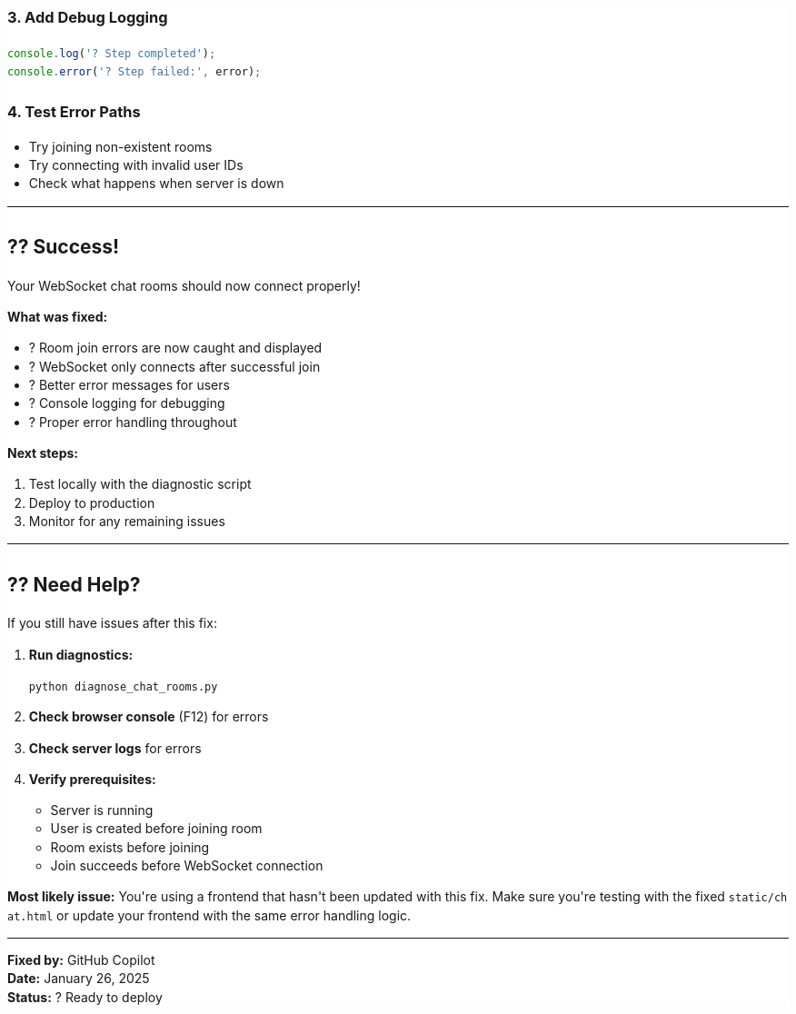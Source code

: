 ### **3. Add Debug Logging**
```javascript
console.log('? Step completed');
console.error('? Step failed:', error);
```

### **4. Test Error Paths**
- Try joining non-existent rooms
- Try connecting with invalid user IDs
- Check what happens when server is down

---

## ?? Success!

Your WebSocket chat rooms should now connect properly!

**What was fixed:**
- ? Room join errors are now caught and displayed
- ? WebSocket only connects after successful join
- ? Better error messages for users
- ? Console logging for debugging
- ? Proper error handling throughout

**Next steps:**
1. Test locally with the diagnostic script
2. Deploy to production
3. Monitor for any remaining issues

---

## ?? Need Help?

If you still have issues after this fix:

1. **Run diagnostics:**
   ```bash
   python diagnose_chat_rooms.py
   ```

2. **Check browser console** (F12) for errors

3. **Check server logs** for errors

4. **Verify prerequisites:**
   - Server is running
   - User is created before joining room
   - Room exists before joining
   - Join succeeds before WebSocket connection

**Most likely issue:** You're using a frontend that hasn't been updated with this fix. Make sure you're testing with the fixed `static/chat.html` or update your frontend with the same error handling logic.

---

**Fixed by:** GitHub Copilot  
**Date:** January 26, 2025  
**Status:** ? Ready to deploy
